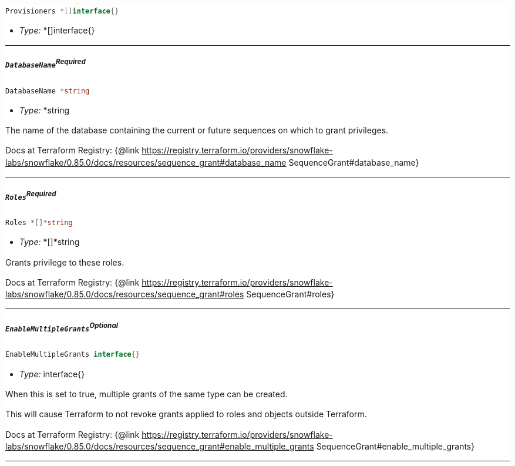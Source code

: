 ```go
Provisioners *[]interface{}
```

- *Type:* *[]interface{}

---

##### `DatabaseName`<sup>Required</sup> <a name="DatabaseName" id="@cdktf/provider-snowflake.sequenceGrant.SequenceGrantConfig.property.databaseName"></a>

```go
DatabaseName *string
```

- *Type:* *string

The name of the database containing the current or future sequences on which to grant privileges.

Docs at Terraform Registry: {@link https://registry.terraform.io/providers/snowflake-labs/snowflake/0.85.0/docs/resources/sequence_grant#database_name SequenceGrant#database_name}

---

##### `Roles`<sup>Required</sup> <a name="Roles" id="@cdktf/provider-snowflake.sequenceGrant.SequenceGrantConfig.property.roles"></a>

```go
Roles *[]*string
```

- *Type:* *[]*string

Grants privilege to these roles.

Docs at Terraform Registry: {@link https://registry.terraform.io/providers/snowflake-labs/snowflake/0.85.0/docs/resources/sequence_grant#roles SequenceGrant#roles}

---

##### `EnableMultipleGrants`<sup>Optional</sup> <a name="EnableMultipleGrants" id="@cdktf/provider-snowflake.sequenceGrant.SequenceGrantConfig.property.enableMultipleGrants"></a>

```go
EnableMultipleGrants interface{}
```

- *Type:* interface{}

When this is set to true, multiple grants of the same type can be created.

This will cause Terraform to not revoke grants applied to roles and objects outside Terraform.

Docs at Terraform Registry: {@link https://registry.terraform.io/providers/snowflake-labs/snowflake/0.85.0/docs/resources/sequence_grant#enable_multiple_grants SequenceGrant#enable_multiple_grants}

---
